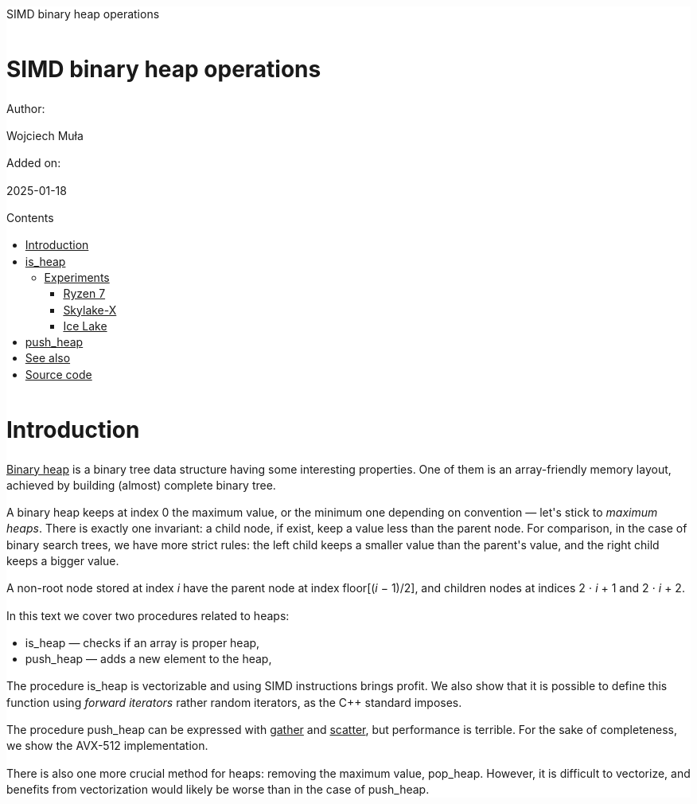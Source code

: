 SIMD binary heap operations 

# SIMD binary heap operations

 

Author:

Wojciech Muła

Added on:

2025-01-18

Contents

*   [Introduction](#introduction)
*   [is\_heap](#is-heap)
    *   [Experiments](#experiments)
        *   [Ryzen 7](#ryzen-7)
        *   [Skylake-X](#skylake-x)
        *   [Ice Lake](#ice-lake)
*   [push\_heap](#push-heap)
*   [See also](#see-also)
*   [Source code](#source-code)

# Introduction

[Binary heap](http://en.wikipedia.org/wiki/Binary_heap) is a binary tree data structure having some interesting properties. One of them is an array-friendly memory layout, achieved by building (almost) complete binary tree.

A binary heap keeps at index 0 the maximum value, or the minimum one depending on convention — let's stick to _maximum heaps_. There is exactly one invariant: a child node, if exist, keep a value less than the parent node. For comparison, in the case of binary search trees, we have more strict rules: the left child keeps a smaller value than the parent's value, and the right child keeps a bigger value.

A non-root node stored at index _i_ have the parent node at index floor\[(_i_ − 1)/2\], and children nodes at indices 2 ⋅ _i_ + 1 and 2 ⋅ _i_ + 2.

In this text we cover two procedures related to heaps:

*   is\_heap — checks if an array is proper heap,
*   push\_heap — adds a new element to the heap,

The procedure is\_heap is vectorizable and using SIMD instructions brings profit. We also show that it is possible to define this function using _forward iterators_ rather random iterators, as the C++ standard imposes.

The procedure push\_heap can be expressed with [gather](https://hjlebbink.github.io/x86doc/./html/VPGATHERDD_VPGATHERQD.html) and [scatter](https://hjlebbink.github.io/x86doc/./html/VPSCATTERDD_VPSCATTERDQ_VPSCATTERQD_VPSCATTERQQ.html), but performance is terrible. For the sake of completeness, we show the AVX-512 implementation.

There is also one more crucial method for heaps: removing the maximum value, pop\_heap. However, it is difficult to vectorize, and benefits from vectorization would likely be worse than in the case of push\_heap.
